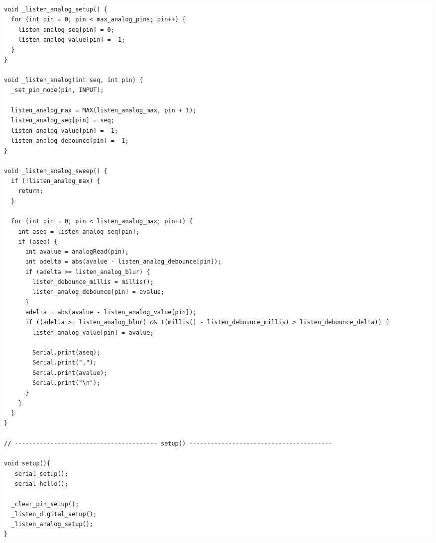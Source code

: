     void _listen_analog_setup() {
      for (int pin = 0; pin < max_analog_pins; pin++) {
        listen_analog_seq[pin] = 0;
        listen_analog_value[pin] = -1;
      }
    }

    void _listen_analog(int seq, int pin) {
      _set_pin_mode(pin, INPUT);
      
      listen_analog_max = MAX(listen_analog_max, pin + 1);
      listen_analog_seq[pin] = seq;
      listen_analog_value[pin] = -1;
      listen_analog_debounce[pin] = -1;
    }

    void _listen_analog_sweep() {
      if (!listen_analog_max) {
        return;
      }
      
      for (int pin = 0; pin < listen_analog_max; pin++) {
        int aseq = listen_analog_seq[pin];
        if (aseq) {
          int avalue = analogRead(pin);
          int adelta = abs(avalue - listen_analog_debounce[pin]);
          if (adelta >= listen_analog_blur) {
            listen_debounce_millis = millis();
            listen_analog_debounce[pin] = avalue;
          }
          adelta = abs(avalue - listen_analog_value[pin]);
          if ((adelta >= listen_analog_blur) && ((millis() - listen_debounce_millis) > listen_debounce_delta)) {
            listen_analog_value[pin] = avalue;
            
            Serial.print(aseq);
            Serial.print(",");
            Serial.print(avalue);
            Serial.print("\n");
          }
        }
      }
    }

    // ---------------------------------------- setup() ----------------------------------------

    void setup(){
      _serial_setup();
      _serial_hello();

      _clear_pin_setup(); 
      _listen_digital_setup();
      _listen_analog_setup();
    }
